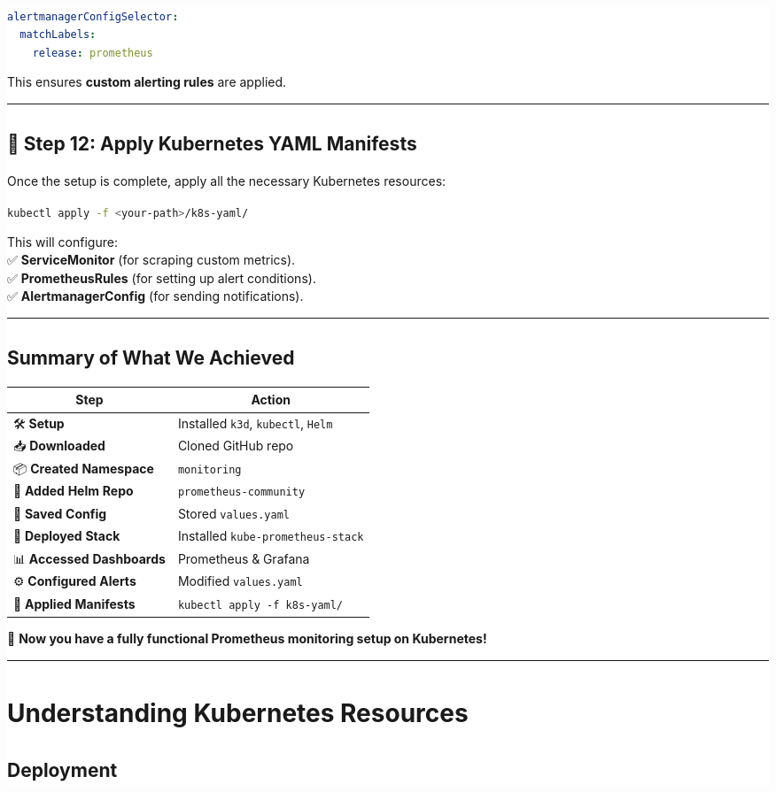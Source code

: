 ```yaml
alertmanagerConfigSelector:
  matchLabels:
    release: prometheus
```

This ensures **custom alerting rules** are applied.

---

## **📌 Step 12: Apply Kubernetes YAML Manifests**  

Once the setup is complete, apply all the necessary Kubernetes resources:  

```bash
kubectl apply -f <your-path>/k8s-yaml/
```

This will configure:  
✅ **ServiceMonitor** (for scraping custom metrics).  
✅ **PrometheusRules** (for setting up alert conditions).  
✅ **AlertmanagerConfig** (for sending notifications).  

---

## **Summary of What We Achieved**  

| **Step** | **Action** |
|----------|------------|
| 🛠 **Setup** | Installed `k3d`, `kubectl`, `Helm` |
| 📥 **Downloaded** | Cloned GitHub repo |
| 📦 **Created Namespace** | `monitoring` |
| 🔹 **Added Helm Repo** | `prometheus-community` |
| 📜 **Saved Config** | Stored `values.yaml` |
| 🚀 **Deployed Stack** | Installed `kube-prometheus-stack` |
| 📊 **Accessed Dashboards** | Prometheus & Grafana |
| ⚙ **Configured Alerts** | Modified `values.yaml` |
| 📌 **Applied Manifests** | `kubectl apply -f k8s-yaml/` |

🚀 **Now you have a fully functional Prometheus monitoring setup on Kubernetes!**

---

# **Understanding Kubernetes Resources**

## **Deployment**  
